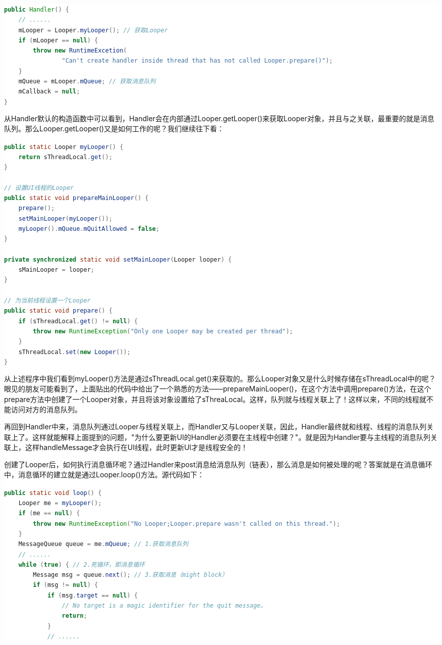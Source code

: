 ```java
public Handler() {
    // ......
    mLooper = Looper.myLooper(); // 获取Looper
    if (mLooper == null) {
        throw new RuntimeExcetion(
                "Can't create handler inside thread that has not called Looper.prepare()");
    }    
    mQueue = mLooper.mQueue; // 获取消息队列
    mCallback = null;    
}
```

​		从Handler默认的构造函数中可以看到，Handler会在内部通过Looper.getLooper()来获取Looper对象，并且与之关联，最重要的就是消息队列。那么Looper.getLooper()又是如何工作的呢？我们继续往下看：

```java
public static Looper myLooper() {
    return sThreadLocal.get();
}

// 设置UI线程的Looper
public static void prepareMainLooper() {
    prepare();
    setMainLooper(myLooper());
    myLooper().mQueue.mQuitAllowed = false;
}

private synchronized static void setMainLooper(Looper looper) {
    sMainLooper = looper;    
}

// 为当前线程设置一个Looper
public static void prepare() {
    if (sThreadLocal.get() != null) {
        throw new RuntimeException("Only one Looper may be created per thread");
    }
    sThreadLocal.set(new Looper());
}
```

​		从上述程序中我们看到myLooper()方法是通过sThreadLocal.get()来获取的。那么Looper对象又是什么时候存储在sThreadLocal中的呢？眼见的朋友可能看到了，上面贴出的代码中给出了一个熟悉的方法——prepareMainLooper()，在这个方法中调用prepare()方法，在这个prepare方法中创建了一个Looper对象，并且将该对象设置给了sThreaLocal。这样，队列就与线程关联上了！这样以来，不同的线程就不能访问对方的消息队列。

​		再回到Handler中来，消息队列通过Looper与线程关联上，而Handler又与Looper关联，因此，Handler最终就和线程、线程的消息队列关联上了。这样就能解释上面提到的问题，"为什么要更新UI的Handler必须要在主线程中创建？"。就是因为Handler要与主线程的消息队列关联上，这样handleMessage才会执行在UI线程，此时更新UI才是线程安全的！

​		创建了Looper后，如何执行消息循环呢？通过Handler来post消息给消息队列（链表），那么消息是如何被处理的呢？答案就是在消息循环中，消息循环的建立就是通过Looper.loop()方法。源代码如下：

```java
public static void loop() {
    Looper me = myLooper();
    if (me == null) {
        throw new RuntimeException("No Looper;Looper.prepare wasn't called on this thread.");
    }
    MessageQueue queue = me.mQueue; // 1.获取消息队列
    // ......
    while (true) { // 2.死循环，即消息循环
        Message msg = queue.next(); // 3.获取消息（might block）
        if (msg != null) {
            if (msg.target == null) {
                // No target is a magic identifier for the quit message。
                return;
            }
            // ......
```